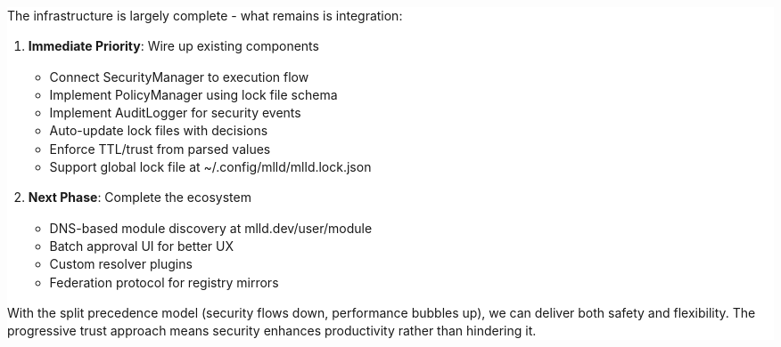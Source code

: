 The infrastructure is largely complete - what remains is integration:

1. **Immediate Priority**: Wire up existing components
   - Connect SecurityManager to execution flow
   - Implement PolicyManager using lock file schema
   - Implement AuditLogger for security events
   - Auto-update lock files with decisions
   - Enforce TTL/trust from parsed values
   - Support global lock file at ~/.config/mlld/mlld.lock.json

2. **Next Phase**: Complete the ecosystem
   - DNS-based module discovery at mlld.dev/user/module
   - Batch approval UI for better UX
   - Custom resolver plugins
   - Federation protocol for registry mirrors

With the split precedence model (security flows down, performance bubbles up), we can deliver both safety and flexibility. The progressive trust approach means security enhances productivity rather than hindering it.
